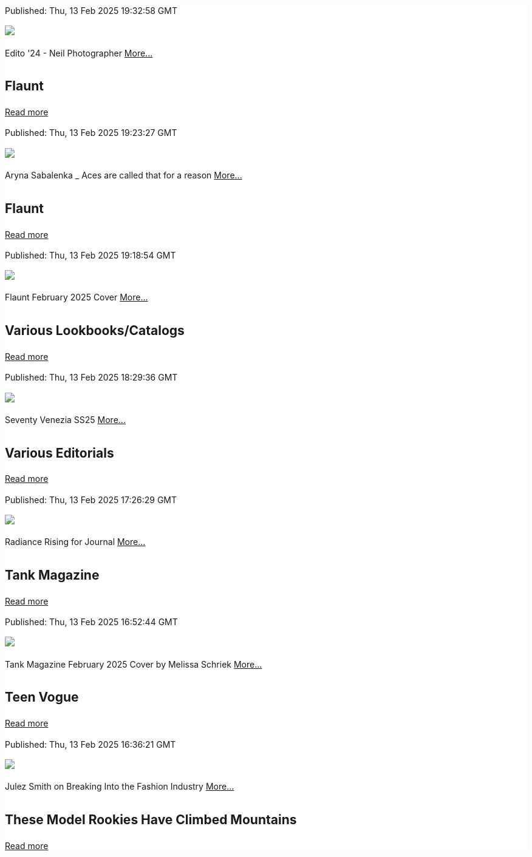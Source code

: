 Published: Thu, 13 Feb 2025 19:32:58 GMT

<p><img src="https://i.mdel.net/i/db/2025/2/2447761/2447761-800w.jpg" /></p>Edito '24 - Neil Photographer <a href="https://models.com/work/simons-canada-edito-24---neil-photographer" title="Edito '24 - Neil Photographer">More...</a>

## Flaunt
[Read more](https://models.com/work/flaunt-aryna-sabalenka--aces-are-called-that-for-a-reason)

Published: Thu, 13 Feb 2025 19:23:27 GMT

<p><img src="https://i.mdel.net/i/db/2025/2/2447749/2447749-800w.jpg" /></p>Aryna Sabalenka _ Aces are called that for a reason <a href="https://models.com/work/flaunt-aryna-sabalenka--aces-are-called-that-for-a-reason" title="Aryna Sabalenka _ Aces are called that for a reason">More...</a>

## Flaunt
[Read more](https://models.com/work/flaunt-flaunt-february-2025-cover)

Published: Thu, 13 Feb 2025 19:18:54 GMT

<p><img src="https://i.mdel.net/i/db/2025/2/2447744/2447744-800w.jpg" /></p>Flaunt February 2025 Cover <a href="https://models.com/work/flaunt-flaunt-february-2025-cover" title="Flaunt February 2025 Cover">More...</a>

## Various Lookbooks/Catalogs
[Read more](https://models.com/work/various-lookbookscatalogs-seventy-venezia-ss25)

Published: Thu, 13 Feb 2025 18:29:36 GMT

<p><img src="https://i.mdel.net/i/db/2025/2/2447726/2447726-800w.jpg" /></p>Seventy Venezia SS25 <a href="https://models.com/work/various-lookbookscatalogs-seventy-venezia-ss25" title="Seventy Venezia SS25">More...</a>

## Various Editorials
[Read more](https://models.com/work/various-editorials-radiance-rising-for-journal)

Published: Thu, 13 Feb 2025 17:26:29 GMT

<p><img src="https://i.mdel.net/i/db/2025/2/2447647/2447647-800w.jpg" /></p>Radiance Rising for Journal <a href="https://models.com/work/various-editorials-radiance-rising-for-journal" title="Radiance Rising for Journal">More...</a>

## Tank Magazine
[Read more](https://models.com/work/tank-magazine-tank-magazine-february-2025-cover-by-melissa-schriek)

Published: Thu, 13 Feb 2025 16:52:44 GMT

<p><img src="https://i.mdel.net/i/db/2025/2/2448409/2448409-800w.jpg" /></p>Tank Magazine February 2025 Cover by Melissa Schriek <a href="https://models.com/work/tank-magazine-tank-magazine-february-2025-cover-by-melissa-schriek" title="Tank Magazine February 2025 Cover by Melissa Schriek">More...</a>

## Teen Vogue
[Read more](https://models.com/work/teen-vogue-julez-smith-on-breaking-into-the-fashion-industry)

Published: Thu, 13 Feb 2025 16:36:21 GMT

<p><img src="https://i.mdel.net/i/db/2025/2/2447609/2447609-800w.jpg" /></p>Julez Smith on Breaking Into the Fashion Industry <a href="https://models.com/work/teen-vogue-julez-smith-on-breaking-into-the-fashion-industry" title="Julez Smith on Breaking Into the Fashion Industry">More...</a>

## These Model Rookies Have Climbed Mountains
[Read more](https://models.com/newfaces/mdc-selects/73641)
